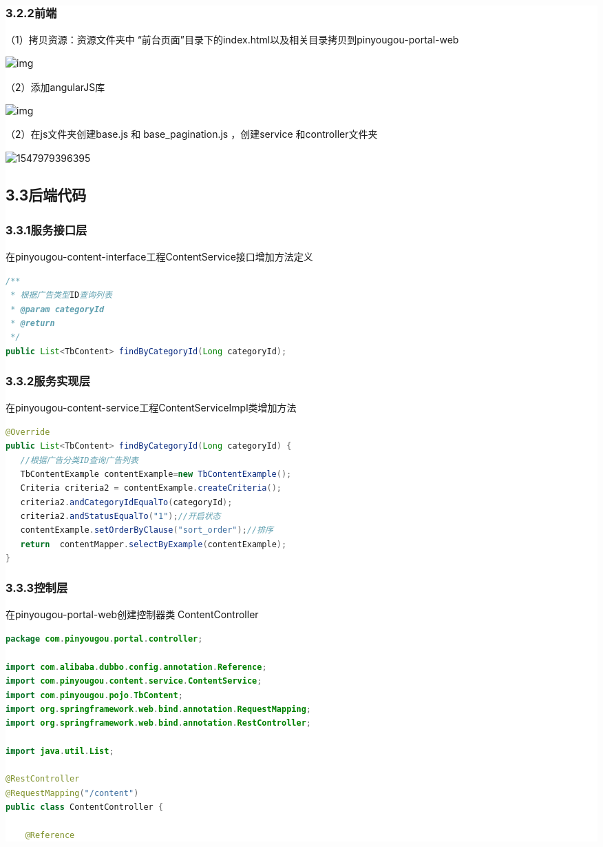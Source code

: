 ### 3.2.2前端

（1）拷贝资源：资源文件夹中 “前台页面”目录下的index.html以及相关目录拷贝到pinyougou-portal-web

![img](assets/clip_image004-1547975712461.jpg)

（2）添加angularJS库

![img](assets/clip_image006-1547975712461.jpg)

（2）在js文件夹创建base.js 和 base_pagination.js  ，创建service 和controller文件夹

![1547979396395](assets/1547979396395.png)

## 3.3后端代码

### 3.3.1服务接口层

在pinyougou-content-interface工程ContentService接口增加方法定义

```java
/**
 * 根据广告类型ID查询列表
 * @param categoryId
 * @return
 */
public List<TbContent> findByCategoryId(Long categoryId);
```

### 3.3.2服务实现层

在pinyougou-content-service工程ContentServiceImpl类增加方法

```java
@Override
public List<TbContent> findByCategoryId(Long categoryId) {
   //根据广告分类ID查询广告列表      
   TbContentExample contentExample=new TbContentExample();
   Criteria criteria2 = contentExample.createCriteria();
   criteria2.andCategoryIdEqualTo(categoryId);
   criteria2.andStatusEqualTo("1");//开启状态    
   contentExample.setOrderByClause("sort_order");//排序    
   return  contentMapper.selectByExample(contentExample);
}
```

### 3.3.3控制层

在pinyougou-portal-web创建控制器类 ContentController 

```java
package com.pinyougou.portal.controller;

import com.alibaba.dubbo.config.annotation.Reference;
import com.pinyougou.content.service.ContentService;
import com.pinyougou.pojo.TbContent;
import org.springframework.web.bind.annotation.RequestMapping;
import org.springframework.web.bind.annotation.RestController;

import java.util.List;

@RestController
@RequestMapping("/content")
public class ContentController {

    @Reference
```